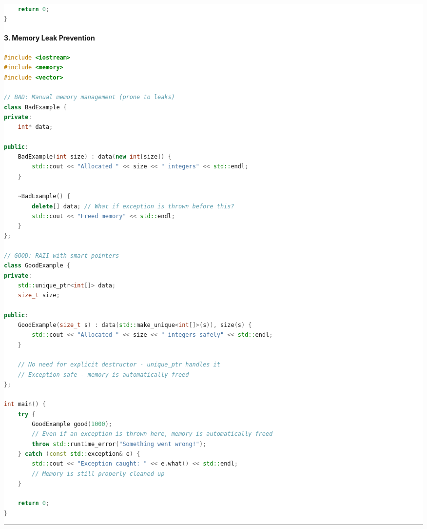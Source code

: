 ```cpp
    return 0;
}
```

#### 3. **Memory Leak Prevention**
```cpp
#include <iostream>
#include <memory>
#include <vector>

// BAD: Manual memory management (prone to leaks)
class BadExample {
private:
    int* data;
    
public:
    BadExample(int size) : data(new int[size]) {
        std::cout << "Allocated " << size << " integers" << std::endl;
    }
    
    ~BadExample() {
        delete[] data; // What if exception is thrown before this?
        std::cout << "Freed memory" << std::endl;
    }
};

// GOOD: RAII with smart pointers
class GoodExample {
private:
    std::unique_ptr<int[]> data;
    size_t size;
    
public:
    GoodExample(size_t s) : data(std::make_unique<int[]>(s)), size(s) {
        std::cout << "Allocated " << size << " integers safely" << std::endl;
    }
    
    // No need for explicit destructor - unique_ptr handles it
    // Exception safe - memory is automatically freed
};

int main() {
    try {
        GoodExample good(1000);
        // Even if an exception is thrown here, memory is automatically freed
        throw std::runtime_error("Something went wrong!");
    } catch (const std::exception& e) {
        std::cout << "Exception caught: " << e.what() << std::endl;
        // Memory is still properly cleaned up
    }
    
    return 0;
}
```

---